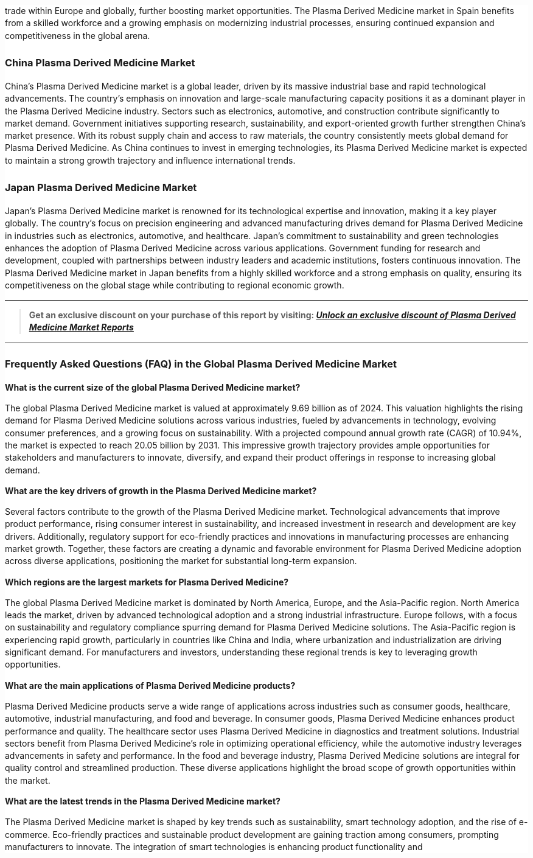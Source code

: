 trade within Europe and globally, further boosting market opportunities. The Plasma Derived Medicine market in Spain benefits from a skilled workforce and a growing emphasis on modernizing industrial processes, ensuring continued expansion and competitiveness in the global arena.</p><h3>China Plasma Derived Medicine Market</h3><p>China&rsquo;s Plasma Derived Medicine market is a global leader, driven by its massive industrial base and rapid technological advancements. The country&rsquo;s emphasis on innovation and large-scale manufacturing capacity positions it as a dominant player in the Plasma Derived Medicine industry. Sectors such as electronics, automotive, and construction contribute significantly to market demand. Government initiatives supporting research, sustainability, and export-oriented growth further strengthen China&rsquo;s market presence. With its robust supply chain and access to raw materials, the country consistently meets global demand for Plasma Derived Medicine. As China continues to invest in emerging technologies, its Plasma Derived Medicine market is expected to maintain a strong growth trajectory and influence international trends.</p><h3>Japan Plasma Derived Medicine Market</h3><p>Japan&rsquo;s Plasma Derived Medicine market is renowned for its technological expertise and innovation, making it a key player globally. The country&rsquo;s focus on precision engineering and advanced manufacturing drives demand for Plasma Derived Medicine in industries such as electronics, automotive, and healthcare. Japan&rsquo;s commitment to sustainability and green technologies enhances the adoption of Plasma Derived Medicine across various applications. Government funding for research and development, coupled with partnerships between industry leaders and academic institutions, fosters continuous innovation. The Plasma Derived Medicine market in Japan benefits from a highly skilled workforce and a strong emphasis on quality, ensuring its competitiveness on the global stage while contributing to regional economic growth.</p><hr /><blockquote><p><strong>Get an exclusive discount on your purchase of this report by visiting: <em><a href="://marketresearchpulse.com/ask-for-discount/82125?utm_source=Github&amp;utm_medium=029">Unlock an exclusive discount of Plasma Derived Medicine Market Reports</a></em>&nbsp;</strong></p></blockquote><hr /><h3>Frequently Asked Questions (FAQ) in the Global Plasma Derived Medicine Market</h3><p><strong>What is the current size of the global Plasma Derived Medicine market?</strong></p><p>The global Plasma Derived Medicine market is valued at approximately 9.69 billion as of 2024. This valuation highlights the rising demand for Plasma Derived Medicine solutions across various industries, fueled by advancements in technology, evolving consumer preferences, and a growing focus on sustainability. With a projected compound annual growth rate (CAGR) of 10.94%, the market is expected to reach 20.05 billion by 2031. This impressive growth trajectory provides ample opportunities for stakeholders and manufacturers to innovate, diversify, and expand their product offerings in response to increasing global demand.</p><p><strong>What are the key drivers of growth in the Plasma Derived Medicine market?</strong></p><p>Several factors contribute to the growth of the Plasma Derived Medicine market. Technological advancements that improve product performance, rising consumer interest in sustainability, and increased investment in research and development are key drivers. Additionally, regulatory support for eco-friendly practices and innovations in manufacturing processes are enhancing market growth. Together, these factors are creating a dynamic and favorable environment for Plasma Derived Medicine adoption across diverse applications, positioning the market for substantial long-term expansion.</p><p><strong>Which regions are the largest markets for Plasma Derived Medicine?</strong></p><p>The global Plasma Derived Medicine market is dominated by North America, Europe, and the Asia-Pacific region. North America leads the market, driven by advanced technological adoption and a strong industrial infrastructure. Europe follows, with a focus on sustainability and regulatory compliance spurring demand for Plasma Derived Medicine solutions. The Asia-Pacific region is experiencing rapid growth, particularly in countries like China and India, where urbanization and industrialization are driving significant demand. For manufacturers and investors, understanding these regional trends is key to leveraging growth opportunities.</p><p><strong>What are the main applications of Plasma Derived Medicine products?</strong></p><p>Plasma Derived Medicine products serve a wide range of applications across industries such as consumer goods, healthcare, automotive, industrial manufacturing, and food and beverage. In consumer goods, Plasma Derived Medicine enhances product performance and quality. The healthcare sector uses Plasma Derived Medicine in diagnostics and treatment solutions. Industrial sectors benefit from Plasma Derived Medicine&rsquo;s role in optimizing operational efficiency, while the automotive industry leverages advancements in safety and performance. In the food and beverage industry, Plasma Derived Medicine solutions are integral for quality control and streamlined production. These diverse applications highlight the broad scope of growth opportunities within the market.</p><p><strong>What are the latest trends in the Plasma Derived Medicine market?</strong></p><p>The Plasma Derived Medicine market is shaped by key trends such as sustainability, smart technology adoption, and the rise of e-commerce. Eco-friendly practices and sustainable product development are gaining traction among consumers, prompting manufacturers to innovate. The integration of smart technologies is enhancing product functionality and